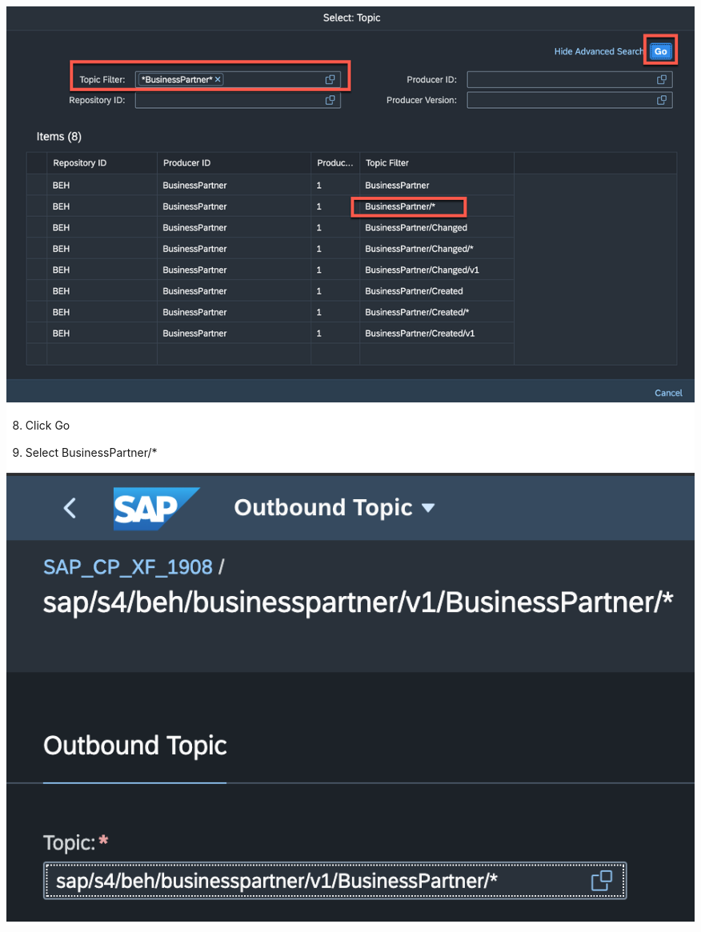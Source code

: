  ![Business Partner](./images/setup27.png)


8. Click Go

9. Select BusinessPartner/*


 ![Select BP](./images/setup28.png)
